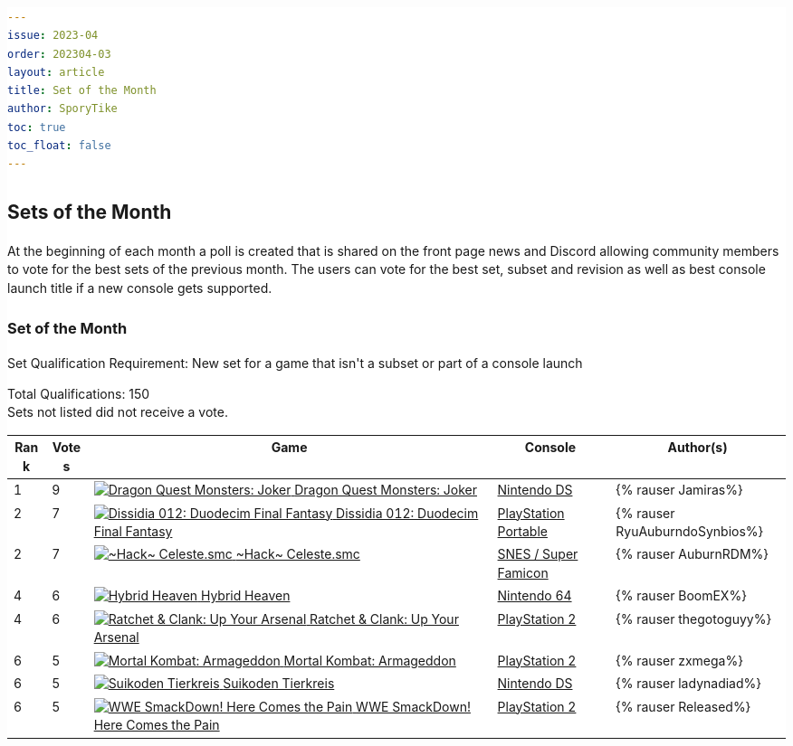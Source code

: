 ```yaml
---
issue: 2023-04
order: 202304-03
layout: article
title: Set of the Month
author: SporyTike
toc: true
toc_float: false
---
```


## Sets of the Month
At the beginning of each month a poll is created that is shared on the front page news and Discord allowing community members to vote for the best sets of the previous month. The users can vote for the best set, subset and revision as well as best console launch title if a new console gets supported.

### Set of the Month
Set Qualification Requirement: New set for a game that isn't a subset or part of a console launch

Total Qualifications: 150<br>
Sets not listed did not receive a vote.

| Rank | Votes | Game                                                                                                                                                                                                                                                                                                                                     | Console                                                                            | Author(s)                                                     |
| ---- | ----- | ---------------------------------------------------------------------------------------------------------------------------------------------------------------------------------------------------------------------------------------------------------------------------------------------------------------------------------------- | ---------------------------------------------------------------------------------- | ------------------------------------------------------------- |
| 1    | 9     | <a class="gameicon-link" href="https://retroachievements.org/game/16655" target="_blank" rel="noopener"> <img class="gameicon" src="https://retroachievements.org/Images/063344.png" alt="Dragon Quest Monsters: Joker"> <span>Dragon Quest Monsters: Joker</span></a>                                                                   | <a href="https://retroachievements.org/gameList.php?c=18">Nintendo DS</a>          | {% rauser Jamiras%}                                           |
| 2    | 7     | <a class="gameicon-link" href="https://retroachievements.org/game/3515" target="_blank" rel="noopener"> <img class="gameicon" src="https://retroachievements.org/Images/049140.png" alt="Dissidia 012: Duodecim Final Fantasy"> <span>Dissidia 012: Duodecim Final Fantasy</span></a>                                                    | <a href="https://retroachievements.org/gameList.php?c=41">PlayStation Portable</a> | {% rauser RyuAuburndoSynbios%}                                |
| 2    | 7     | <a class="gameicon-link" href="https://retroachievements.org/game/22078" target="_blank" rel="noopener"> <img class="gameicon" src="https://retroachievements.org/Images/069520.png" alt="~Hack~ Celeste.smc"> <span>~Hack~ Celeste.smc</span></a>                                                                                       | <a href="https://retroachievements.org/gameList.php?c=3">SNES / Super Famicon</a>  | {% rauser AuburnRDM%}                                         |
| 4    | 6     | <a class="gameicon-link" href="https://retroachievements.org/game/10683" target="_blank" rel="noopener"> <img class="gameicon" src="https://retroachievements.org/Images/020806.png" alt="Hybrid Heaven"> <span>Hybrid Heaven</span></a>                                                                                                 | <a href="https://retroachievements.org/gameList.php?c=2">Nintendo 64</a>           | {% rauser BoomEX%}                                            |
| 4    | 6     | <a class="gameicon-link" href="https://retroachievements.org/game/3073" target="_blank" rel="noopener"> <img class="gameicon" src="https://retroachievements.org/Images/071409.png" alt="Ratchet & Clank: Up Your Arsenal"> <span>Ratchet & Clank: Up Your Arsenal</span></a>                                                            | <a href="https://retroachievements.org/gameList.php?c=21">PlayStation 2</a>        | {% rauser thegotoguyy%}                                       |
| 6    | 5     | <a class="gameicon-link" href="https://retroachievements.org/game/19131" target="_blank" rel="noopener"> <img class="gameicon" src="https://retroachievements.org/Images/067248.png" alt="Mortal Kombat: Armageddon"> <span>Mortal Kombat: Armageddon</span></a>                                                                         | <a href="https://retroachievements.org/gameList.php?c=21">PlayStation 2</a>        | {% rauser zxmega%}                                            |
| 6    | 5     | <a class="gameicon-link" href="https://retroachievements.org/game/9077" target="_blank" rel="noopener"> <img class="gameicon" src="https://retroachievements.org/Images/060181.png" alt="Suikoden Tierkreis"> <span>Suikoden Tierkreis</span></a>                                                                                        | <a href="https://retroachievements.org/gameList.php?c=18">Nintendo DS</a>          | {% rauser ladynadiad%}                                        |
| 6    | 5     | <a class="gameicon-link" href="https://retroachievements.org/game/20654" target="_blank" rel="noopener"> <img class="gameicon" src="https://retroachievements.org/Images/064458.png" alt="WWE SmackDown! Here Comes the Pain"> <span>WWE SmackDown! Here Comes the Pain</span></a>                                                       | <a href="https://retroachievements.org/gameList.php?c=21">PlayStation 2</a>        | {% rauser Released%}                                          |